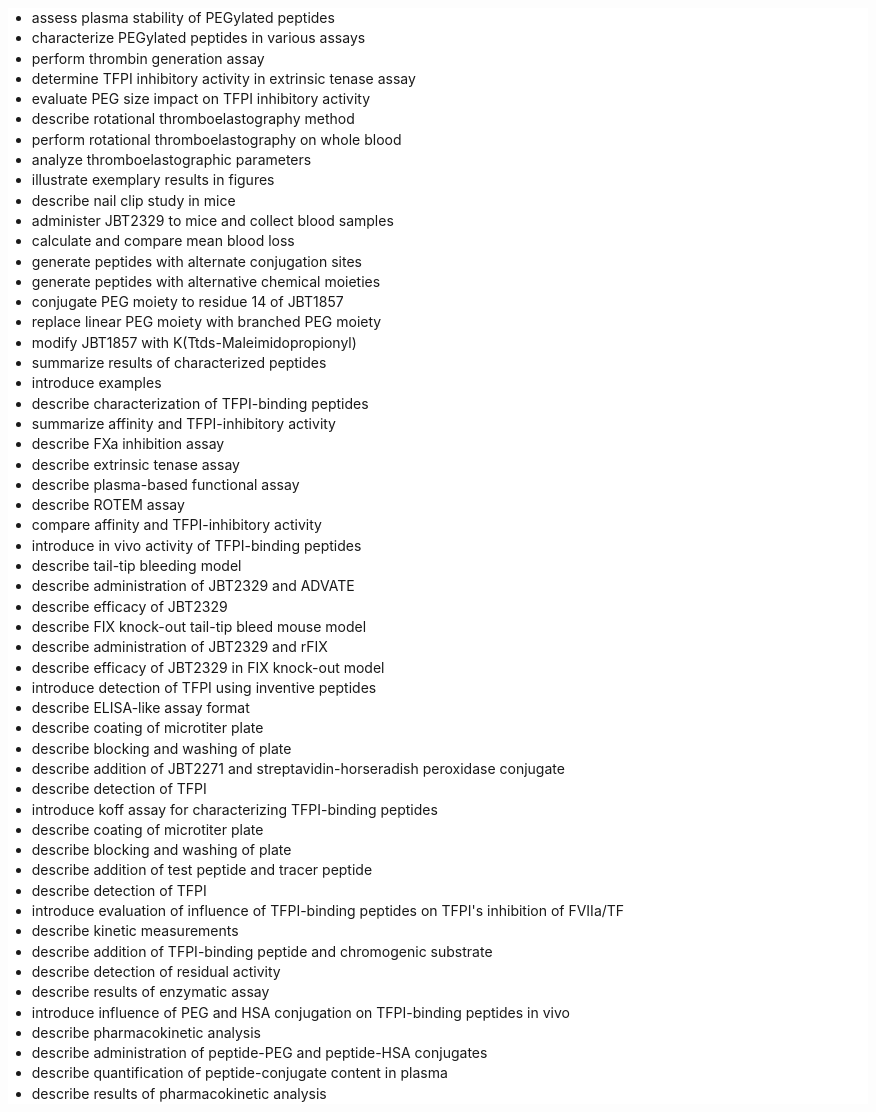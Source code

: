 - assess plasma stability of PEGylated peptides
- characterize PEGylated peptides in various assays
- perform thrombin generation assay
- determine TFPI inhibitory activity in extrinsic tenase assay
- evaluate PEG size impact on TFPI inhibitory activity
- describe rotational thromboelastography method
- perform rotational thromboelastography on whole blood
- analyze thromboelastographic parameters
- illustrate exemplary results in figures
- describe nail clip study in mice
- administer JBT2329 to mice and collect blood samples
- calculate and compare mean blood loss
- generate peptides with alternate conjugation sites
- generate peptides with alternative chemical moieties
- conjugate PEG moiety to residue 14 of JBT1857
- replace linear PEG moiety with branched PEG moiety
- modify JBT1857 with K(Ttds-Maleimidopropionyl)
- summarize results of characterized peptides
- introduce examples
- describe characterization of TFPI-binding peptides
- summarize affinity and TFPI-inhibitory activity
- describe FXa inhibition assay
- describe extrinsic tenase assay
- describe plasma-based functional assay
- describe ROTEM assay
- compare affinity and TFPI-inhibitory activity
- introduce in vivo activity of TFPI-binding peptides
- describe tail-tip bleeding model
- describe administration of JBT2329 and ADVATE
- describe efficacy of JBT2329
- describe FIX knock-out tail-tip bleed mouse model
- describe administration of JBT2329 and rFIX
- describe efficacy of JBT2329 in FIX knock-out model
- introduce detection of TFPI using inventive peptides
- describe ELISA-like assay format
- describe coating of microtiter plate
- describe blocking and washing of plate
- describe addition of JBT2271 and streptavidin-horseradish peroxidase conjugate
- describe detection of TFPI
- introduce koff assay for characterizing TFPI-binding peptides
- describe coating of microtiter plate
- describe blocking and washing of plate
- describe addition of test peptide and tracer peptide
- describe detection of TFPI
- introduce evaluation of influence of TFPI-binding peptides on TFPI's inhibition of FVIIa/TF
- describe kinetic measurements
- describe addition of TFPI-binding peptide and chromogenic substrate
- describe detection of residual activity
- describe results of enzymatic assay
- introduce influence of PEG and HSA conjugation on TFPI-binding peptides in vivo
- describe pharmacokinetic analysis
- describe administration of peptide-PEG and peptide-HSA conjugates
- describe quantification of peptide-conjugate content in plasma
- describe results of pharmacokinetic analysis

